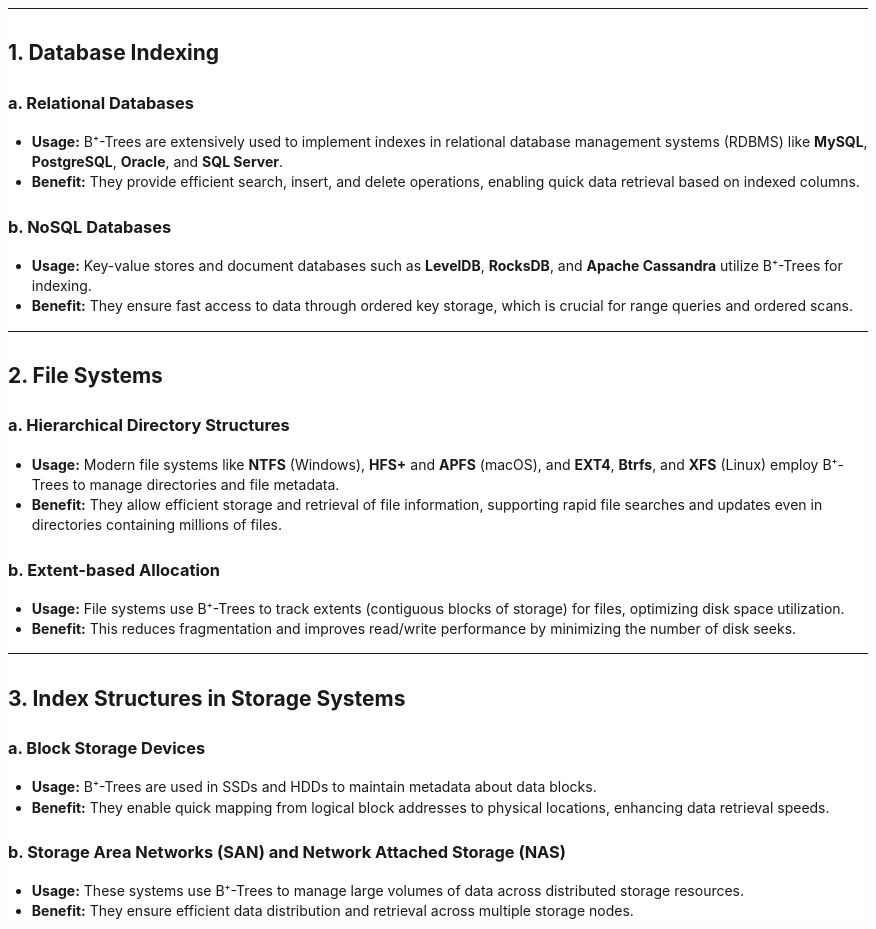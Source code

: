 ------

## **1. Database Indexing**

### **a. Relational Databases**

- **Usage:** B⁺-Trees are extensively used to implement indexes in relational database management systems (RDBMS) like **MySQL**, **PostgreSQL**, **Oracle**, and **SQL Server**.
- **Benefit:** They provide efficient search, insert, and delete operations, enabling quick data retrieval based on indexed columns.

### **b. NoSQL Databases**

- **Usage:** Key-value stores and document databases such as **LevelDB**, **RocksDB**, and **Apache Cassandra** utilize B⁺-Trees for indexing.
- **Benefit:** They ensure fast access to data through ordered key storage, which is crucial for range queries and ordered scans.

------

## **2. File Systems**

### **a. Hierarchical Directory Structures**

- **Usage:** Modern file systems like **NTFS** (Windows), **HFS+** and **APFS** (macOS), and **EXT4**, **Btrfs**, and **XFS** (Linux) employ B⁺-Trees to manage directories and file metadata.
- **Benefit:** They allow efficient storage and retrieval of file information, supporting rapid file searches and updates even in directories containing millions of files.

### **b. Extent-based Allocation**

- **Usage:** File systems use B⁺-Trees to track extents (contiguous blocks of storage) for files, optimizing disk space utilization.
- **Benefit:** This reduces fragmentation and improves read/write performance by minimizing the number of disk seeks.

------

## **3. Index Structures in Storage Systems**

### **a. Block Storage Devices**

- **Usage:** B⁺-Trees are used in SSDs and HDDs to maintain metadata about data blocks.
- **Benefit:** They enable quick mapping from logical block addresses to physical locations, enhancing data retrieval speeds.

### **b. Storage Area Networks (SAN) and Network Attached Storage (NAS)**

- **Usage:** These systems use B⁺-Trees to manage large volumes of data across distributed storage resources.
- **Benefit:** They ensure efficient data distribution and retrieval across multiple storage nodes.

